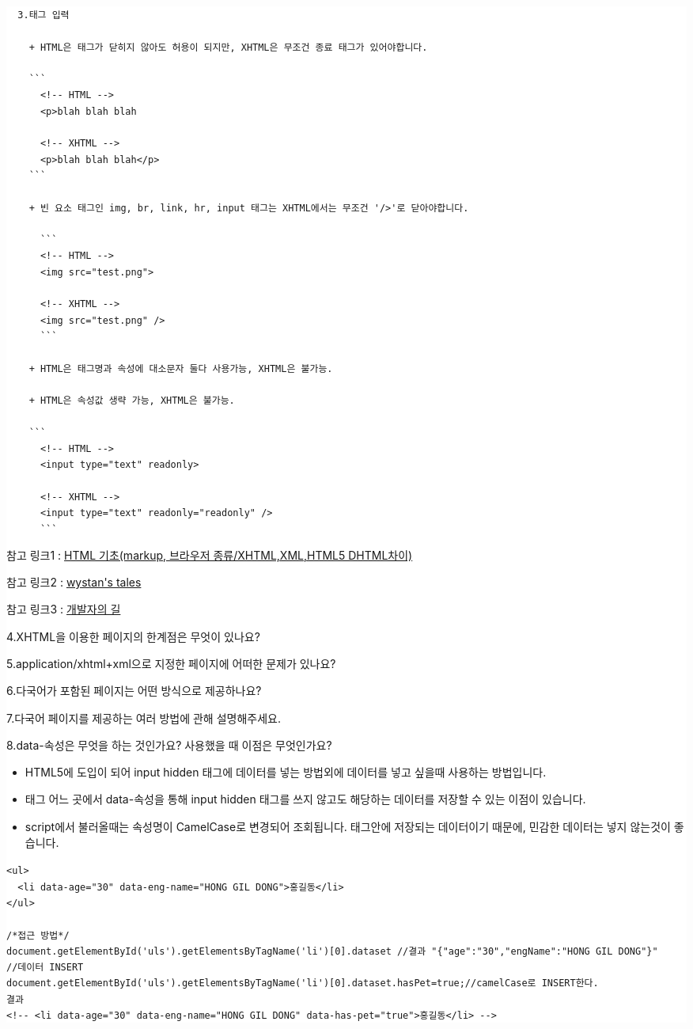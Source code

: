       3.태그 입력
      
        + HTML은 태그가 닫히지 않아도 허용이 되지만, XHTML은 무조건 종료 태그가 있어야합니다.
        
        ```
          <!-- HTML -->
          <p>blah blah blah

          <!-- XHTML -->
          <p>blah blah blah</p>  
        ```
        
        + 빈 요소 태그인 img, br, link, hr, input 태그는 XHTML에서는 무조건 '/>'로 닫아야합니다.
        
          ```
          <!-- HTML -->
          <img src="test.png">

          <!-- XHTML -->
          <img src="test.png" />
          ```
        
        + HTML은 태그명과 속성에 대소문자 둘다 사용가능, XHTML은 불가능.
        
        + HTML은 속성값 생략 가능, XHTML은 불가능.
        
        ```
          <!-- HTML -->
          <input type="text" readonly>

          <!-- XHTML -->
          <input type="text" readonly="readonly" />
          ```
      
      
참고 링크1 : [HTML 기초(markup, 브라우저 종류/XHTML,XML,HTML5 DHTML차이)](https://aboooks.tistory.com/38)

참고 링크2 : [wystan's tales](http://blog.wystan.net/2007/05/24/xhtml-vs-html)

참고 링크3 : [개발자의 길](https://jang8584.tistory.com/249)

 4.XHTML을 이용한 페이지의 한계점은 무엇이 있나요?
 
 5.application/xhtml+xml으로 지정한 페이지에 어떠한 문제가 있나요?
 
 6.다국어가 포함된 페이지는 어떤 방식으로 제공하나요?
 
 7.다국어 페이지를 제공하는 여러 방법에 관해 설명해주세요.
 
 8.data-속성은 무엇을 하는 것인가요? 사용했을 때 이점은 무엇인가요?

  * HTML5에 도입이 되어 input hidden 태그에 데이터를 넣는 방법외에 데이터를 넣고 싶을때 사용하는 방법입니다. 
  
  * 태그 어느 곳에서 data-속성을 통해 input hidden 태그를 쓰지 않고도 해당하는 데이터를 저장할 수 있는 이점이 있습니다.
  
  * script에서 불러올때는 속성명이 CamelCase로 변경되어 조회됩니다. 태그안에 저장되는 데이터이기 때문에, 민감한 데이터는 넣지 않는것이 좋습니다.
  
  ```
  <ul>
    <li data-age="30" data-eng-name="HONG GIL DONG">홍길동</li>
  </ul>
  
  /*접근 방법*/
  document.getElementById('uls').getElementsByTagName('li')[0].dataset //결과 "{"age":"30","engName":"HONG GIL DONG"}"
  //데이터 INSERT
  document.getElementById('uls').getElementsByTagName('li')[0].dataset.hasPet=true;//camelCase로 INSERT한다.
  결과
  <!-- <li data-age="30" data-eng-name="HONG GIL DONG" data-has-pet="true">홍길동</li> -->
  ```
